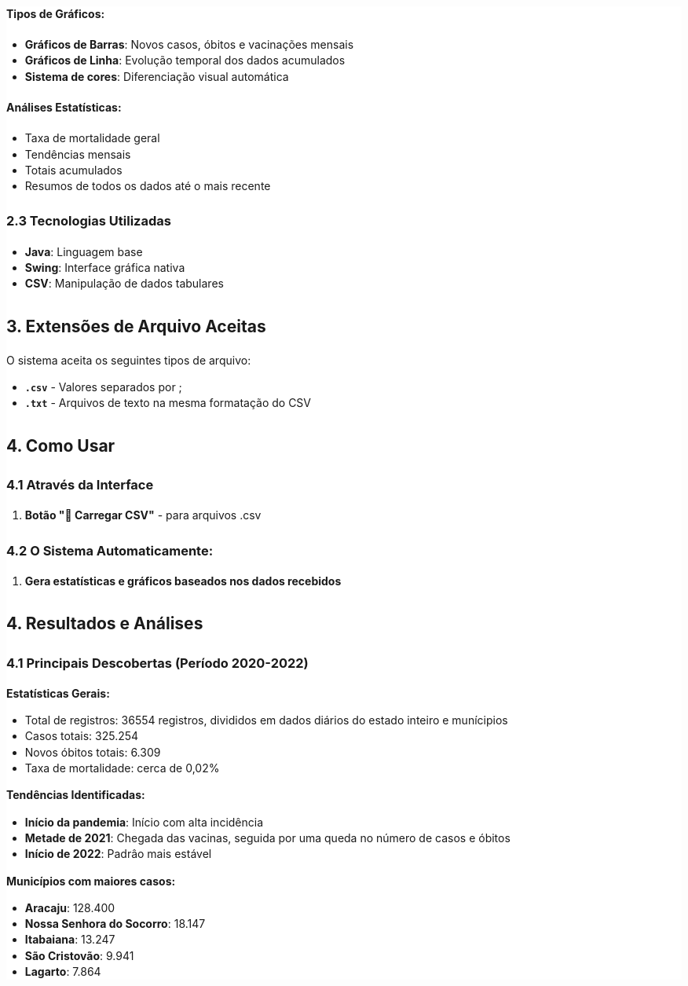 #### Tipos de Gráficos:
- **Gráficos de Barras**: Novos casos, óbitos e vacinações mensais
- **Gráficos de Linha**: Evolução temporal dos dados acumulados
- **Sistema de cores**: Diferenciação visual automática

#### Análises Estatísticas:
- Taxa de mortalidade geral
- Tendências mensais
- Totais acumulados
- Resumos de todos os dados até o mais recente

### 2.3 Tecnologias Utilizadas

- **Java**: Linguagem base
- **Swing**: Interface gráfica nativa
- **CSV**: Manipulação de dados tabulares

## 3. Extensões de Arquivo Aceitas

O sistema aceita os seguintes tipos de arquivo:

- **`.csv`** - Valores separados por ;
- **`.txt`** - Arquivos de texto na mesma formatação do CSV

## 4. Como Usar

### 4.1 Através da Interface
1. **Botão "📁 Carregar CSV"** - para arquivos .csv

### 4.2 O Sistema Automaticamente:
1. **Gera estatísticas e gráficos baseados nos dados recebidos**

## 4. Resultados e Análises

### 4.1 Principais Descobertas (Período 2020-2022)

**Estatísticas Gerais:**
- Total de registros: 36554 registros, divididos em dados diários do estado inteiro e munícipios
- Casos totais: 325.254
- Novos óbitos totais: 6.309
- Taxa de mortalidade: cerca de 0,02%

**Tendências Identificadas:**
- **Início da pandemia**: Início com alta incidência
- **Metade de 2021**: Chegada das vacinas, seguida por uma queda no número de casos e óbitos
- **Início de 2022**: Padrâo mais estável

**Municípios com maiores casos:**
- **Aracaju**: 128.400
- **Nossa Senhora do Socorro**: 18.147
- **Itabaiana**: 13.247
- **São Cristovão**: 9.941
- **Lagarto**: 7.864
